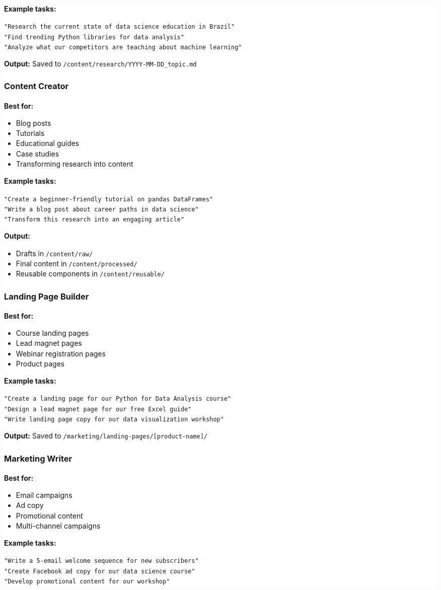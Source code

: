 **Example tasks:**
```
"Research the current state of data science education in Brazil"
"Find trending Python libraries for data analysis"
"Analyze what our competitors are teaching about machine learning"
```

**Output:** Saved to `/content/research/YYYY-MM-DD_topic.md`

### Content Creator
**Best for:**
- Blog posts
- Tutorials
- Educational guides
- Case studies
- Transforming research into content

**Example tasks:**
```
"Create a beginner-friendly tutorial on pandas DataFrames"
"Write a blog post about career paths in data science"
"Transform this research into an engaging article"
```

**Output:**
- Drafts in `/content/raw/`
- Final content in `/content/processed/`
- Reusable components in `/content/reusable/`

### Landing Page Builder
**Best for:**
- Course landing pages
- Lead magnet pages
- Webinar registration pages
- Product pages

**Example tasks:**
```
"Create a landing page for our Python for Data Analysis course"
"Design a lead magnet page for our free Excel guide"
"Write landing page copy for our data visualization workshop"
```

**Output:** Saved to `/marketing/landing-pages/[product-name]/`

### Marketing Writer
**Best for:**
- Email campaigns
- Ad copy
- Promotional content
- Multi-channel campaigns

**Example tasks:**
```
"Write a 5-email welcome sequence for new subscribers"
"Create Facebook ad copy for our data science course"
"Develop promotional content for our workshop"
```
